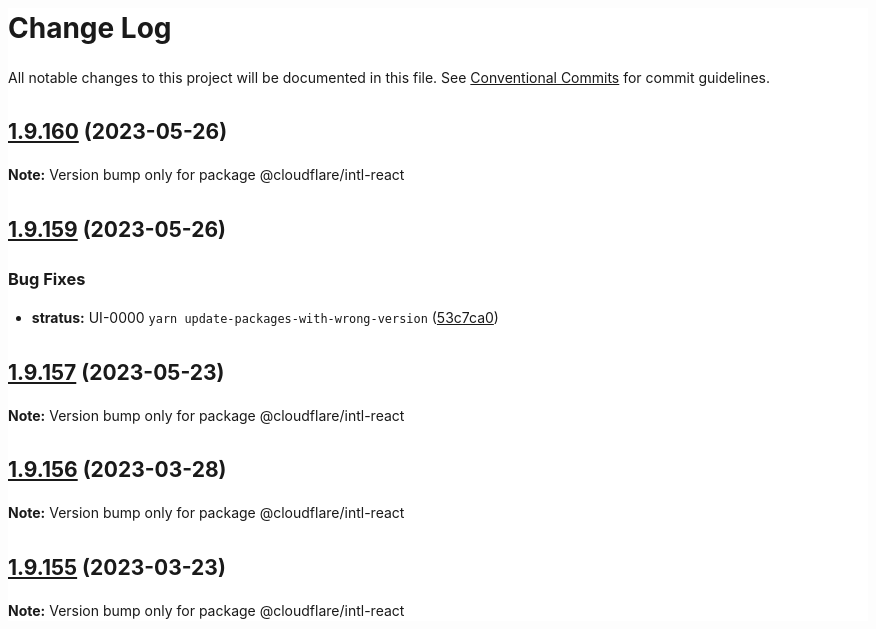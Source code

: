 # Change Log

All notable changes to this project will be documented in this file.
See [Conventional Commits](https://conventionalcommits.org) for commit guidelines.

## [1.9.160](http://stash.cfops.it:7999/fe/stratus/compare/@cloudflare/intl-react@1.9.159...@cloudflare/intl-react@1.9.160) (2023-05-26)

**Note:** Version bump only for package @cloudflare/intl-react





## [1.9.159](http://bitbucket.cfdata.org:7999/fe/stratus/compare/@cloudflare/intl-react@1.9.157...@cloudflare/intl-react@1.9.159) (2023-05-26)


### Bug Fixes

* **stratus:** UI-0000 `yarn update-packages-with-wrong-version` ([53c7ca0](http://bitbucket.cfdata.org:7999/fe/stratus/commits/53c7ca0))





## [1.9.157](http://bitbucket.cfdata.org:7999/fe/stratus/compare/@cloudflare/intl-react@1.9.156...@cloudflare/intl-react@1.9.157) (2023-05-23)

**Note:** Version bump only for package @cloudflare/intl-react





## [1.9.156](http://stash.cfops.it:7999/fe/stratus/compare/@cloudflare/intl-react@1.9.155...@cloudflare/intl-react@1.9.156) (2023-03-28)

**Note:** Version bump only for package @cloudflare/intl-react





## [1.9.155](http://stash.cfops.it:7999/fe/stratus/compare/@cloudflare/intl-react@1.9.154...@cloudflare/intl-react@1.9.155) (2023-03-23)

**Note:** Version bump only for package @cloudflare/intl-react



